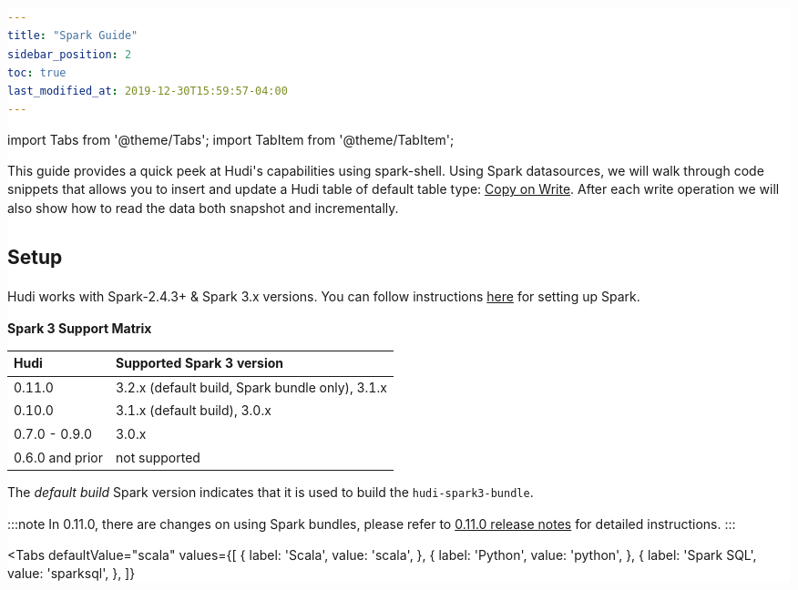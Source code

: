```yaml
---
title: "Spark Guide"
sidebar_position: 2
toc: true
last_modified_at: 2019-12-30T15:59:57-04:00
---
```

import Tabs from '@theme/Tabs';
import TabItem from '@theme/TabItem';

This guide provides a quick peek at Hudi's capabilities using spark-shell. Using Spark datasources, we will walk through
code snippets that allows you to insert and update a Hudi table of default table type:
[Copy on Write](/docs/table_types#copy-on-write-table). After each write operation we will also show how to read the
data both snapshot and incrementally.

## Setup

Hudi works with Spark-2.4.3+ & Spark 3.x versions. You can follow instructions [here](https://spark.apache.org/downloads) for setting up Spark.

**Spark 3 Support Matrix**

| Hudi            | Supported Spark 3 version                       |
|:----------------|:------------------------------------------------|
| 0.11.0          | 3.2.x (default build, Spark bundle only), 3.1.x |
| 0.10.0          | 3.1.x (default build), 3.0.x                    |
| 0.7.0 - 0.9.0   | 3.0.x                                           |
| 0.6.0 and prior | not supported                                   |

The *default build* Spark version indicates that it is used to build the `hudi-spark3-bundle`.

:::note
In 0.11.0, there are changes on using Spark bundles, please refer
to [0.11.0 release notes](https://hudi.apache.org/releases/release-0.11.0/#spark-versions-and-bundles) for detailed
instructions.
:::

<Tabs
defaultValue="scala"
values={[
{ label: 'Scala', value: 'scala', },
{ label: 'Python', value: 'python', },
{ label: 'Spark SQL', value: 'sparksql', },
]}
>
<TabItem value="scala">
